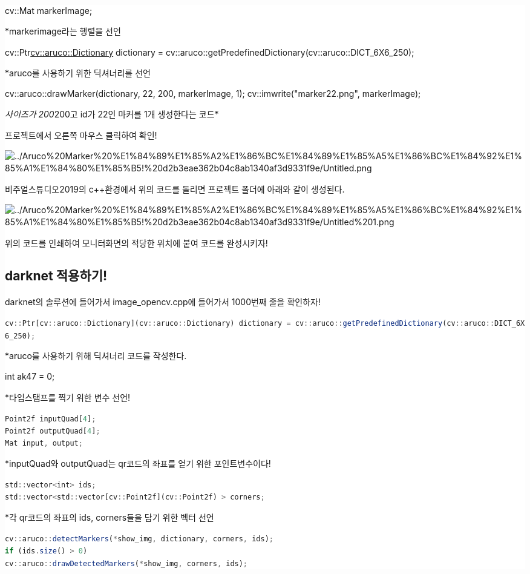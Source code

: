 cv::Mat markerImage;

*markerimage라는 행렬을 선언

cv::Ptr[cv::aruco::Dictionary](cv::aruco::Dictionary) dictionary = cv::aruco::getPredefinedDictionary(cv::aruco::DICT_6X6_250);

*aruco를 사용하기 위한 딕셔너리를 선언

cv::aruco::drawMarker(dictionary, 22, 200, markerImage, 1);
cv::imwrite("marker22.png", markerImage);

*사이즈가 200*200고 id가 22인 마커를 1개 생성한다는 코드*

프로젝트에서 오른쪽 마우스 클릭하여 확인!

![../Aruco%20Marker%20%E1%84%89%E1%85%A2%E1%86%BC%E1%84%89%E1%85%A5%E1%86%BC%E1%84%92%E1%85%A1%E1%84%80%E1%85%B5!%20d2b3eae362b04c8ab1340af3d9331f9e/Untitled.png](../Aruco%20Marker%20%E1%84%89%E1%85%A2%E1%86%BC%E1%84%89%E1%85%A5%E1%86%BC%E1%84%92%E1%85%A1%E1%84%80%E1%85%B5!%20d2b3eae362b04c8ab1340af3d9331f9e/Untitled.png)

비주얼스튜디오2019의 c++환경에서 위의 코드를 돌리면 프로젝트 폴더에 아래와 같이 생성된다.

![../Aruco%20Marker%20%E1%84%89%E1%85%A2%E1%86%BC%E1%84%89%E1%85%A5%E1%86%BC%E1%84%92%E1%85%A1%E1%84%80%E1%85%B5!%20d2b3eae362b04c8ab1340af3d9331f9e/Untitled%201.png](../Aruco%20Marker%20%E1%84%89%E1%85%A2%E1%86%BC%E1%84%89%E1%85%A5%E1%86%BC%E1%84%92%E1%85%A1%E1%84%80%E1%85%B5!%20d2b3eae362b04c8ab1340af3d9331f9e/Untitled%201.png)

위의 코드를 인쇄하여 모니터화면의 적당한 위치에 붙여 코드를 완성시키자!

## darknet 적용하기!

darknet의 솔루션에 들어가서 image_opencv.cpp에 들어가서 1000번째 줄을 확인하자!

```jsx
cv::Ptr[cv::aruco::Dictionary](cv::aruco::Dictionary) dictionary = cv::aruco::getPredefinedDictionary(cv::aruco::DICT_6X6_250); 
```

*aruco를 사용하기 위해 딕셔너리 코드를 작성한다.

int ak47 = 0;

*타임스탬프를 찍기 위한 변수 선언!

```jsx
Point2f inputQuad[4];
Point2f outputQuad[4];
Mat input, output;
```

*inputQuad와 outputQuad는 qr코드의 좌표를 얻기 위한 포인트변수이다!

```jsx
std::vector<int> ids;
std::vector<std::vector[cv::Point2f](cv::Point2f) > corners;
```

*각 qr코드의 좌표의 ids, corners들을 담기 위한 벡터 선언

```jsx
cv::aruco::detectMarkers(*show_img, dictionary, corners, ids);
if (ids.size() > 0)
cv::aruco::drawDetectedMarkers(*show_img, corners, ids);
```
